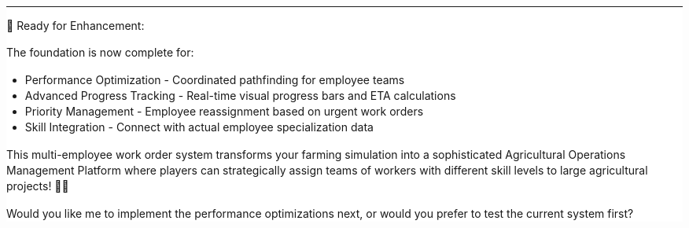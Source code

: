   ---
  🔮 Ready for Enhancement:

  The foundation is now complete for:
  - Performance Optimization - Coordinated pathfinding for employee teams
  - Advanced Progress Tracking - Real-time visual progress bars and ETA calculations
  - Priority Management - Employee reassignment based on urgent work orders
  - Skill Integration - Connect with actual employee specialization data

  This multi-employee work order system transforms your farming simulation into a sophisticated Agricultural
  Operations Management Platform where players can strategically assign teams of workers with different skill
  levels to large agricultural projects! 🚜✨

  Would you like me to implement the performance optimizations next, or would you prefer to test the current system
   first?